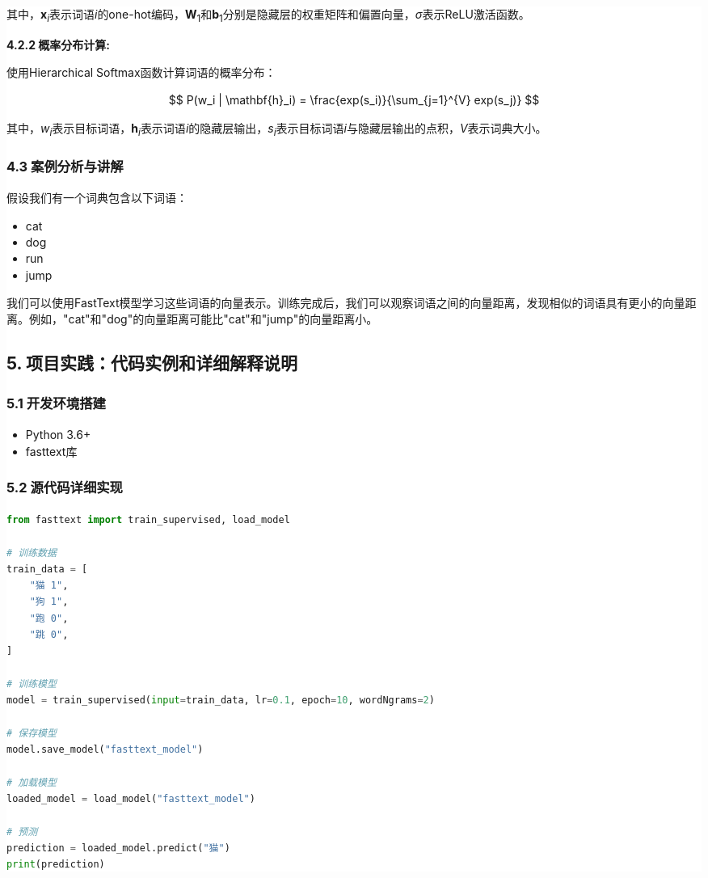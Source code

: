 其中，$\mathbf{x}_i$表示词语$i$的one-hot编码，$\mathbf{W}_1$和$\mathbf{b}_1$分别是隐藏层的权重矩阵和偏置向量，$\sigma$表示ReLU激活函数。

**4.2.2  概率分布计算:**

使用Hierarchical Softmax函数计算词语的概率分布：

$$
P(w_i | \mathbf{h}_i) = \frac{exp(s_i)}{\sum_{j=1}^{V} exp(s_j)}
$$

其中，$w_i$表示目标词语，$\mathbf{h}_i$表示词语$i$的隐藏层输出，$s_i$表示目标词语$i$与隐藏层输出的点积，$V$表示词典大小。

### 4.3  案例分析与讲解

假设我们有一个词典包含以下词语：

* cat
* dog
* run
* jump

我们可以使用FastText模型学习这些词语的向量表示。训练完成后，我们可以观察词语之间的向量距离，发现相似的词语具有更小的向量距离。例如，"cat"和"dog"的向量距离可能比"cat"和"jump"的向量距离小。

## 5. 项目实践：代码实例和详细解释说明

### 5.1  开发环境搭建

* Python 3.6+
* fasttext库

### 5.2  源代码详细实现

```python
from fasttext import train_supervised, load_model

# 训练数据
train_data = [
    "猫 1",
    "狗 1",
    "跑 0",
    "跳 0",
]

# 训练模型
model = train_supervised(input=train_data, lr=0.1, epoch=10, wordNgrams=2)

# 保存模型
model.save_model("fasttext_model")

# 加载模型
loaded_model = load_model("fasttext_model")

# 预测
prediction = loaded_model.predict("猫")
print(prediction)
```
